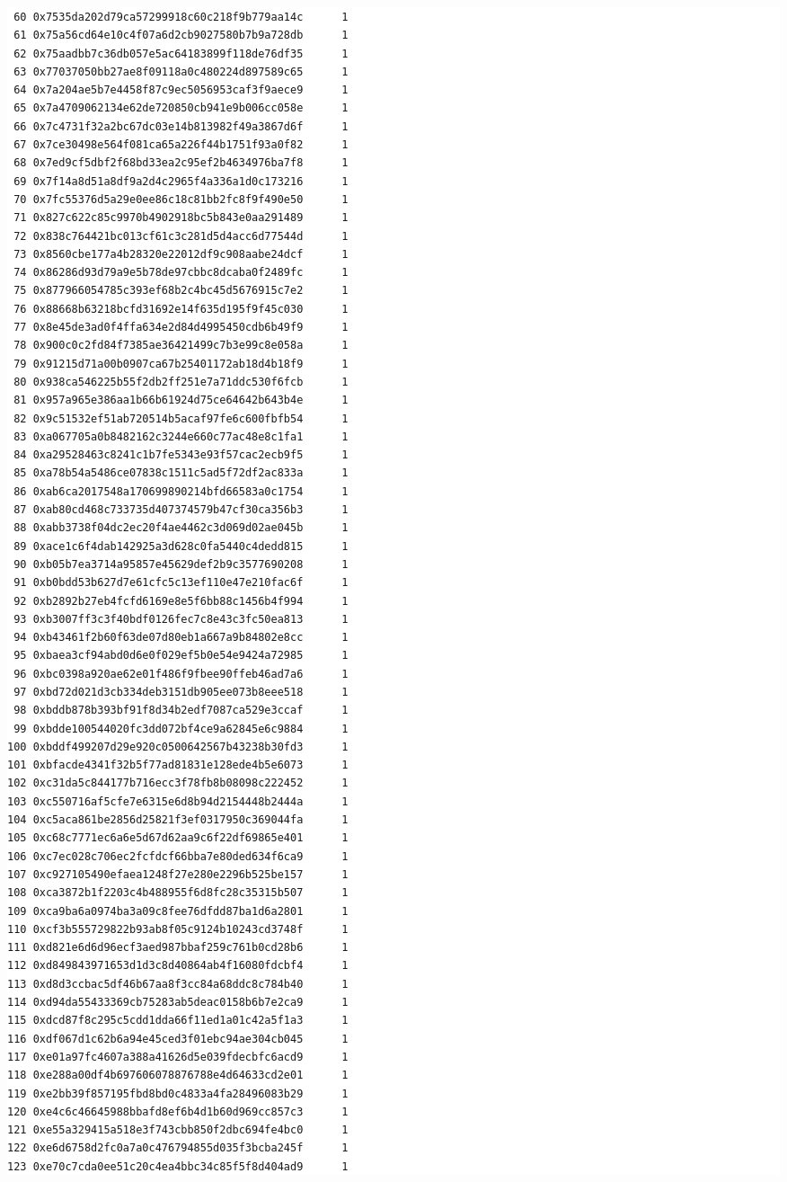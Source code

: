      60 0x7535da202d79ca57299918c60c218f9b779aa14c      1
     61 0x75a56cd64e10c4f07a6d2cb9027580b7b9a728db      1
     62 0x75aadbb7c36db057e5ac64183899f118de76df35      1
     63 0x77037050bb27ae8f09118a0c480224d897589c65      1
     64 0x7a204ae5b7e4458f87c9ec5056953caf3f9aece9      1
     65 0x7a4709062134e62de720850cb941e9b006cc058e      1
     66 0x7c4731f32a2bc67dc03e14b813982f49a3867d6f      1
     67 0x7ce30498e564f081ca65a226f44b1751f93a0f82      1
     68 0x7ed9cf5dbf2f68bd33ea2c95ef2b4634976ba7f8      1
     69 0x7f14a8d51a8df9a2d4c2965f4a336a1d0c173216      1
     70 0x7fc55376d5a29e0ee86c18c81bb2fc8f9f490e50      1
     71 0x827c622c85c9970b4902918bc5b843e0aa291489      1
     72 0x838c764421bc013cf61c3c281d5d4acc6d77544d      1
     73 0x8560cbe177a4b28320e22012df9c908aabe24dcf      1
     74 0x86286d93d79a9e5b78de97cbbc8dcaba0f2489fc      1
     75 0x877966054785c393ef68b2c4bc45d5676915c7e2      1
     76 0x88668b63218bcfd31692e14f635d195f9f45c030      1
     77 0x8e45de3ad0f4ffa634e2d84d4995450cdb6b49f9      1
     78 0x900c0c2fd84f7385ae36421499c7b3e99c8e058a      1
     79 0x91215d71a00b0907ca67b25401172ab18d4b18f9      1
     80 0x938ca546225b55f2db2ff251e7a71ddc530f6fcb      1
     81 0x957a965e386aa1b66b61924d75ce64642b643b4e      1
     82 0x9c51532ef51ab720514b5acaf97fe6c600fbfb54      1
     83 0xa067705a0b8482162c3244e660c77ac48e8c1fa1      1
     84 0xa29528463c8241c1b7fe5343e93f57cac2ecb9f5      1
     85 0xa78b54a5486ce07838c1511c5ad5f72df2ac833a      1
     86 0xab6ca2017548a170699890214bfd66583a0c1754      1
     87 0xab80cd468c733735d407374579b47cf30ca356b3      1
     88 0xabb3738f04dc2ec20f4ae4462c3d069d02ae045b      1
     89 0xace1c6f4dab142925a3d628c0fa5440c4dedd815      1
     90 0xb05b7ea3714a95857e45629def2b9c3577690208      1
     91 0xb0bdd53b627d7e61cfc5c13ef110e47e210fac6f      1
     92 0xb2892b27eb4fcfd6169e8e5f6bb88c1456b4f994      1
     93 0xb3007ff3c3f40bdf0126fec7c8e43c3fc50ea813      1
     94 0xb43461f2b60f63de07d80eb1a667a9b84802e8cc      1
     95 0xbaea3cf94abd0d6e0f029ef5b0e54e9424a72985      1
     96 0xbc0398a920ae62e01f486f9fbee90ffeb46ad7a6      1
     97 0xbd72d021d3cb334deb3151db905ee073b8eee518      1
     98 0xbddb878b393bf91f8d34b2edf7087ca529e3ccaf      1
     99 0xbdde100544020fc3dd072bf4ce9a62845e6c9884      1
    100 0xbddf499207d29e920c0500642567b43238b30fd3      1
    101 0xbfacde4341f32b5f77ad81831e128ede4b5e6073      1
    102 0xc31da5c844177b716ecc3f78fb8b08098c222452      1
    103 0xc550716af5cfe7e6315e6d8b94d2154448b2444a      1
    104 0xc5aca861be2856d25821f3ef0317950c369044fa      1
    105 0xc68c7771ec6a6e5d67d62aa9c6f22df69865e401      1
    106 0xc7ec028c706ec2fcfdcf66bba7e80ded634f6ca9      1
    107 0xc927105490efaea1248f27e280e2296b525be157      1
    108 0xca3872b1f2203c4b488955f6d8fc28c35315b507      1
    109 0xca9ba6a0974ba3a09c8fee76dfdd87ba1d6a2801      1
    110 0xcf3b555729822b93ab8f05c9124b10243cd3748f      1
    111 0xd821e6d6d96ecf3aed987bbaf259c761b0cd28b6      1
    112 0xd849843971653d1d3c8d40864ab4f16080fdcbf4      1
    113 0xd8d3ccbac5df46b67aa8f3cc84a68ddc8c784b40      1
    114 0xd94da55433369cb75283ab5deac0158b6b7e2ca9      1
    115 0xdcd87f8c295c5cdd1dda66f11ed1a01c42a5f1a3      1
    116 0xdf067d1c62b6a94e45ced3f01ebc94ae304cb045      1
    117 0xe01a97fc4607a388a41626d5e039fdecbfc6acd9      1
    118 0xe288a00df4b697606078876788e4d64633cd2e01      1
    119 0xe2bb39f857195fbd8bd0c4833a4fa28496083b29      1
    120 0xe4c6c46645988bbafd8ef6b4d1b60d969cc857c3      1
    121 0xe55a329415a518e3f743cbb850f2dbc694fe4bc0      1
    122 0xe6d6758d2fc0a7a0c476794855d035f3bcba245f      1
    123 0xe70c7cda0ee51c20c4ea4bbc34c85f5f8d404ad9      1